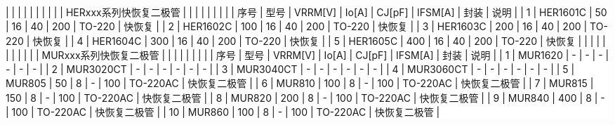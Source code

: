 |                |           |          |        |         |          |          |         |
| HERxxx系列快恢复二极管 |           |          |        |         |          |          |         |
| 序号             | 型号        | VRRM\[V] | Io\[A] | CJ\[pF] | IFSM\[A] | 封装       | 说明      |
| 1              | HER1601C  | 50       | 16     | 40      | 200      | TO-220   | 快恢复     |
| 2              | HER1602C  | 100      | 16     | 40      | 200      | TO-220   | 快恢复     |
| 3              | HER1603C  | 200      | 16     | 40      | 200      | TO-220   | 快恢复     |
| 4              | HER1604C  | 300      | 16     | 40      | 200      | TO-220   | 快恢复     |
| 5              | HER1605C  | 400      | 16     | 40      | 200      | TO-220   | 快恢复     |
|                |           |          |        |         |          |          |         |
| MURxxx系列快恢复二极管 |           |          |        |         |          |          |         |
| 序号             | 型号        | VRRM\[V] | Io\[A] | CJ\[pF] | IFSM\[A] | 封装       | 说明      |
| 1              | MUR1620   | -        | -      | -       | -        | -        | -       |
| 2              | MUR3020CT | -        | -      | -       | -        | -        | -       |
| 3              | MUR3040CT | -        | -      | -       | -        | -        | -       |
| 4              | MUR3060CT | -        | -      | -       | -        | -        | -       |
| 5              | MUR805    | 50       | 8      | -       | 100      | TO-220AC | 快恢复二极管  |
| 6              | MUR810    | 100      | 8      | -       | 100      | TO-220AC | 快恢复二极管  |
| 7              | MUR815    | 150      | 8      | -       | 100      | TO-220AC | 快恢复二极管  |
| 8              | MUR820    | 200      | 8      | -       | 100      | TO-220AC | 快恢复二极管  |
| 9              | MUR840    | 400      | 8      | -       | 100      | TO-220AC | 快恢复二极管  |
| 10             | MUR860    | 100      | 8      | -       | 100      | TO-220AC | 快恢复二极管  |

